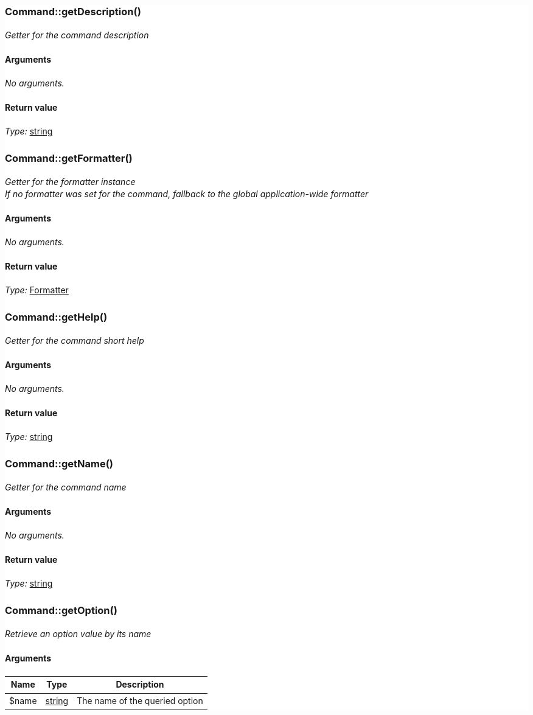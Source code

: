 ### <a name="getDescription">Command::getDescription()</a>
_Getter for the command description_

#### Arguments

_No arguments._

#### Return value

_Type:_ [string](https://www.php.net/manual/language.types.string.php)


### <a name="getFormatter">Command::getFormatter()</a>
_Getter for the formatter instance<br/>If no formatter was set for the command, fallback to the global application-wide formatter_

#### Arguments

_No arguments._

#### Return value

_Type:_ [Formatter](/doc/api/IO/Output/Formatter.md)


### <a name="getHelp">Command::getHelp()</a>
_Getter for the command short help_

#### Arguments

_No arguments._

#### Return value

_Type:_ [string](https://www.php.net/manual/language.types.string.php)


### <a name="getName">Command::getName()</a>
_Getter for the command name_

#### Arguments

_No arguments._

#### Return value

_Type:_ [string](https://www.php.net/manual/language.types.string.php)


### <a name="getOption">Command::getOption()</a>
_Retrieve an option value by its name_

#### Arguments

Name|Type|Description
----|----|-----------
$name|[string](https://www.php.net/manual/language.types.string.php)|The name of the queried option
